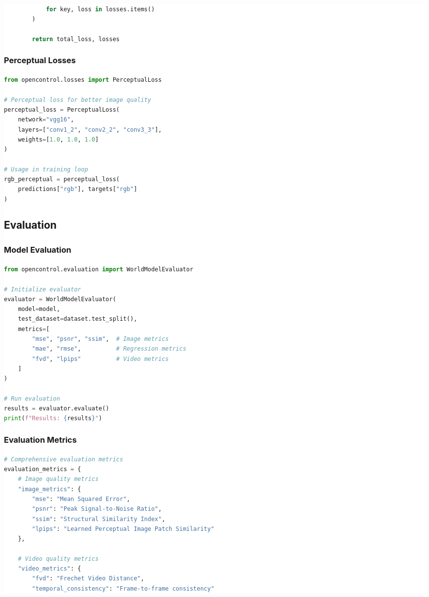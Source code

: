 ```python
            for key, loss in losses.items()
        )
        
        return total_loss, losses
```

### Perceptual Losses

```python
from opencontrol.losses import PerceptualLoss

# Perceptual loss for better image quality
perceptual_loss = PerceptualLoss(
    network="vgg16",
    layers=["conv1_2", "conv2_2", "conv3_3"],
    weights=[1.0, 1.0, 1.0]
)

# Usage in training loop
rgb_perceptual = perceptual_loss(
    predictions["rgb"], targets["rgb"]
)
```

## Evaluation

### Model Evaluation

```python
from opencontrol.evaluation import WorldModelEvaluator

# Initialize evaluator
evaluator = WorldModelEvaluator(
    model=model,
    test_dataset=dataset.test_split(),
    metrics=[
        "mse", "psnr", "ssim",  # Image metrics
        "mae", "rmse",          # Regression metrics
        "fvd", "lpips"          # Video metrics
    ]
)

# Run evaluation
results = evaluator.evaluate()
print(f"Results: {results}")
```

### Evaluation Metrics

```python
# Comprehensive evaluation metrics
evaluation_metrics = {
    # Image quality metrics
    "image_metrics": {
        "mse": "Mean Squared Error",
        "psnr": "Peak Signal-to-Noise Ratio",
        "ssim": "Structural Similarity Index",
        "lpips": "Learned Perceptual Image Patch Similarity"
    },
    
    # Video quality metrics
    "video_metrics": {
        "fvd": "Frechet Video Distance",
        "temporal_consistency": "Frame-to-frame consistency"
```